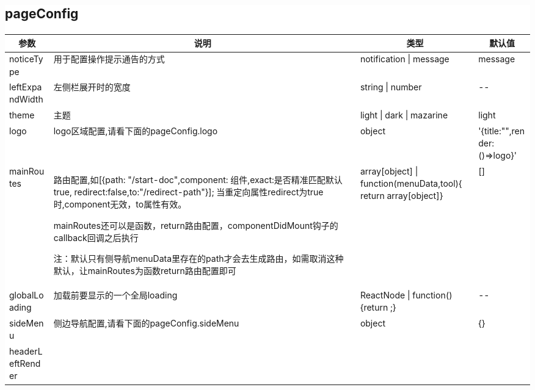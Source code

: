 <div class="z-doc-titles"></div>

## pageConfig

<table>
	<thead>
		<tr>
			<th>参数</th>
			<th>说明</th>
			<th>类型</th>
			<th>默认值</th>
		</tr>
	</thead>
	<tbody>
		<tr>
			<td>noticeType</td>
			<td>用于配置操作提示通告的方式</td>
			<td>notification | message</td>
			<td>message</td>
		</tr>
		<tr>
			<td>leftExpandWidth</td>
			<td>左侧栏展开时的宽度</td>
			<td>string | number</td>
			<td>--</td>
		</tr>
		<tr>
			<td>theme</td>
			<td>主题</td>
			<td>light | dark | mazarine</td>
			<td>light</td>
		</tr>
		<tr>
			<td>logo</td>
			<td>logo区域配置,请看下面的pageConfig.logo</td>
			<td>object</td>
			<td>'{title:"",render:()=><span>logo</span>}'</td>
		</tr>
		<tr>
			<td>mainRoutes</td>
			<td>
				<p>路由配置,如[{path: "/start-doc",component: 组件,exact:是否精准匹配默认true, redirect:false,to:"/redirect-path"}];  当重定向属性redirect为true时,component无效，to属性有效。</p>
				<p>mainRoutes还可以是函数，return路由配置，componentDidMount钩子的callback回调之后执行</p>
				<p>注：默认只有侧导航menuData里存在的path才会去生成路由，如需取消这种默认，让mainRoutes为函数return路由配置即可</p>
			</td>
			<td>array[object] | function(menuData,tool){ return array[object]}</td>
			<td>[]</td>
		</tr>
		<tr>
			<td><i class="zero-icon zerod-shengchangzhouqi"></i> globalLoading</td>
			<td>加载前要显示的一个全局loading</td>
			<td>ReactNode | function(){return ;}</td>
			<td>--</td>
		</tr>
		<tr>
			<td>sideMenu</td>
			<td>侧边导航配置,请看下面的pageConfig.sideMenu</td>
			<td>object</td>
			<td>{}</td>
		</tr>
		<tr>
			<td><i class="zero-icon zerod-shengchangzhouqi"></i> headerLeftRender</td>